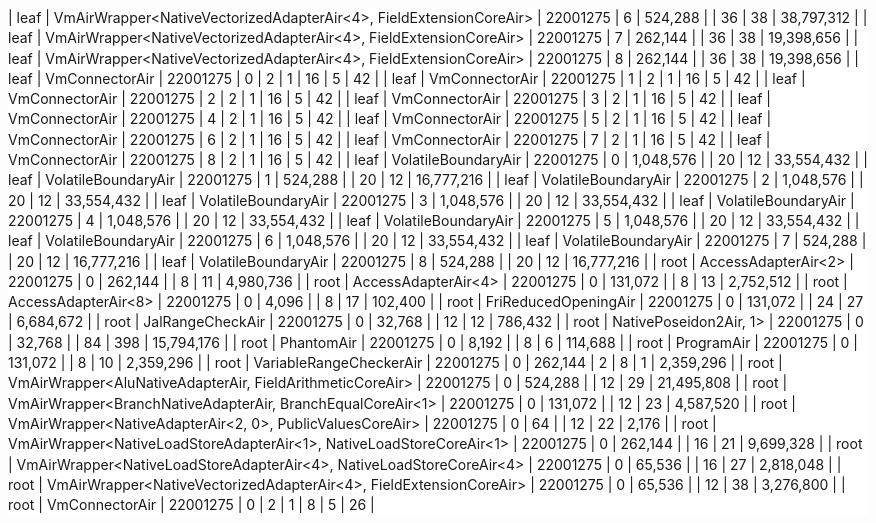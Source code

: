 | leaf | VmAirWrapper<NativeVectorizedAdapterAir<4>, FieldExtensionCoreAir> | 22001275 | 6 | 524,288 |  | 36 | 38 | 38,797,312 | 
| leaf | VmAirWrapper<NativeVectorizedAdapterAir<4>, FieldExtensionCoreAir> | 22001275 | 7 | 262,144 |  | 36 | 38 | 19,398,656 | 
| leaf | VmAirWrapper<NativeVectorizedAdapterAir<4>, FieldExtensionCoreAir> | 22001275 | 8 | 262,144 |  | 36 | 38 | 19,398,656 | 
| leaf | VmConnectorAir | 22001275 | 0 | 2 | 1 | 16 | 5 | 42 | 
| leaf | VmConnectorAir | 22001275 | 1 | 2 | 1 | 16 | 5 | 42 | 
| leaf | VmConnectorAir | 22001275 | 2 | 2 | 1 | 16 | 5 | 42 | 
| leaf | VmConnectorAir | 22001275 | 3 | 2 | 1 | 16 | 5 | 42 | 
| leaf | VmConnectorAir | 22001275 | 4 | 2 | 1 | 16 | 5 | 42 | 
| leaf | VmConnectorAir | 22001275 | 5 | 2 | 1 | 16 | 5 | 42 | 
| leaf | VmConnectorAir | 22001275 | 6 | 2 | 1 | 16 | 5 | 42 | 
| leaf | VmConnectorAir | 22001275 | 7 | 2 | 1 | 16 | 5 | 42 | 
| leaf | VmConnectorAir | 22001275 | 8 | 2 | 1 | 16 | 5 | 42 | 
| leaf | VolatileBoundaryAir | 22001275 | 0 | 1,048,576 |  | 20 | 12 | 33,554,432 | 
| leaf | VolatileBoundaryAir | 22001275 | 1 | 524,288 |  | 20 | 12 | 16,777,216 | 
| leaf | VolatileBoundaryAir | 22001275 | 2 | 1,048,576 |  | 20 | 12 | 33,554,432 | 
| leaf | VolatileBoundaryAir | 22001275 | 3 | 1,048,576 |  | 20 | 12 | 33,554,432 | 
| leaf | VolatileBoundaryAir | 22001275 | 4 | 1,048,576 |  | 20 | 12 | 33,554,432 | 
| leaf | VolatileBoundaryAir | 22001275 | 5 | 1,048,576 |  | 20 | 12 | 33,554,432 | 
| leaf | VolatileBoundaryAir | 22001275 | 6 | 1,048,576 |  | 20 | 12 | 33,554,432 | 
| leaf | VolatileBoundaryAir | 22001275 | 7 | 524,288 |  | 20 | 12 | 16,777,216 | 
| leaf | VolatileBoundaryAir | 22001275 | 8 | 524,288 |  | 20 | 12 | 16,777,216 | 
| root | AccessAdapterAir<2> | 22001275 | 0 | 262,144 |  | 8 | 11 | 4,980,736 | 
| root | AccessAdapterAir<4> | 22001275 | 0 | 131,072 |  | 8 | 13 | 2,752,512 | 
| root | AccessAdapterAir<8> | 22001275 | 0 | 4,096 |  | 8 | 17 | 102,400 | 
| root | FriReducedOpeningAir | 22001275 | 0 | 131,072 |  | 24 | 27 | 6,684,672 | 
| root | JalRangeCheckAir | 22001275 | 0 | 32,768 |  | 12 | 12 | 786,432 | 
| root | NativePoseidon2Air<BabyBearParameters>, 1> | 22001275 | 0 | 32,768 |  | 84 | 398 | 15,794,176 | 
| root | PhantomAir | 22001275 | 0 | 8,192 |  | 8 | 6 | 114,688 | 
| root | ProgramAir | 22001275 | 0 | 131,072 |  | 8 | 10 | 2,359,296 | 
| root | VariableRangeCheckerAir | 22001275 | 0 | 262,144 | 2 | 8 | 1 | 2,359,296 | 
| root | VmAirWrapper<AluNativeAdapterAir, FieldArithmeticCoreAir> | 22001275 | 0 | 524,288 |  | 12 | 29 | 21,495,808 | 
| root | VmAirWrapper<BranchNativeAdapterAir, BranchEqualCoreAir<1> | 22001275 | 0 | 131,072 |  | 12 | 23 | 4,587,520 | 
| root | VmAirWrapper<NativeAdapterAir<2, 0>, PublicValuesCoreAir> | 22001275 | 0 | 64 |  | 12 | 22 | 2,176 | 
| root | VmAirWrapper<NativeLoadStoreAdapterAir<1>, NativeLoadStoreCoreAir<1> | 22001275 | 0 | 262,144 |  | 16 | 21 | 9,699,328 | 
| root | VmAirWrapper<NativeLoadStoreAdapterAir<4>, NativeLoadStoreCoreAir<4> | 22001275 | 0 | 65,536 |  | 16 | 27 | 2,818,048 | 
| root | VmAirWrapper<NativeVectorizedAdapterAir<4>, FieldExtensionCoreAir> | 22001275 | 0 | 65,536 |  | 12 | 38 | 3,276,800 | 
| root | VmConnectorAir | 22001275 | 0 | 2 | 1 | 8 | 5 | 26 | 